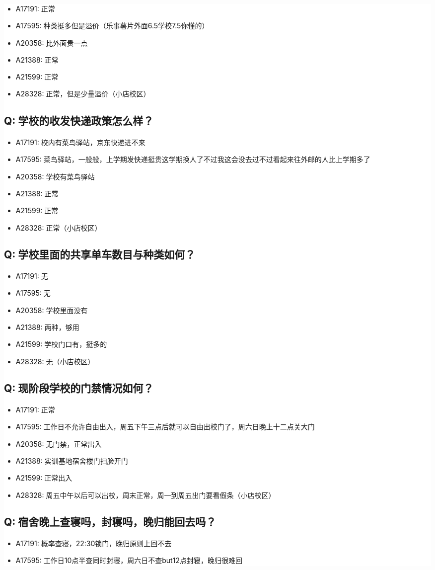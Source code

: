 - A17191: 正常

- A17595: 种类挺多但是溢价（乐事薯片外面6.5学校7.5你懂的）

- A20358: 比外面贵一点

- A21388: 正常

- A21599: 正常

- A28328: 正常，但是少量溢价（小店校区）

## Q: 学校的收发快递政策怎么样？

- A17191: 校内有菜鸟驿站，京东快递进不来

- A17595: 菜鸟驿站，一般般，上学期发快递挺贵这学期换人了不过我这会没去过不过看起来往外邮的人比上学期多了

- A20358: 学校有菜鸟驿站

- A21388: 正常

- A21599: 正常

- A28328: 正常（小店校区）

## Q: 学校里面的共享单车数目与种类如何？

- A17191: 无

- A17595: 无

- A20358: 学校里面没有

- A21388: 两种，够用

- A21599: 学校门口有，挺多的

- A28328: 无（小店校区）

## Q: 现阶段学校的门禁情况如何？

- A17191: 正常

- A17595: 工作日不允许自由出入，周五下午三点后就可以自由出校门了，周六日晚上十二点关大门

- A20358: 无门禁，正常出入

- A21388: 实训基地宿舍楼门扫脸开门

- A21599: 正常出入

- A28328: 周五中午以后可以出校，周末正常，周一到周五出门要看假条（小店校区）

## Q: 宿舍晚上查寝吗，封寝吗，晚归能回去吗？

- A17191: 概率查寝，22:30锁门，晚归原则上回不去

- A17595: 工作日10点半查同时封寝，周六日不查but12点封寝，晚归很难回
